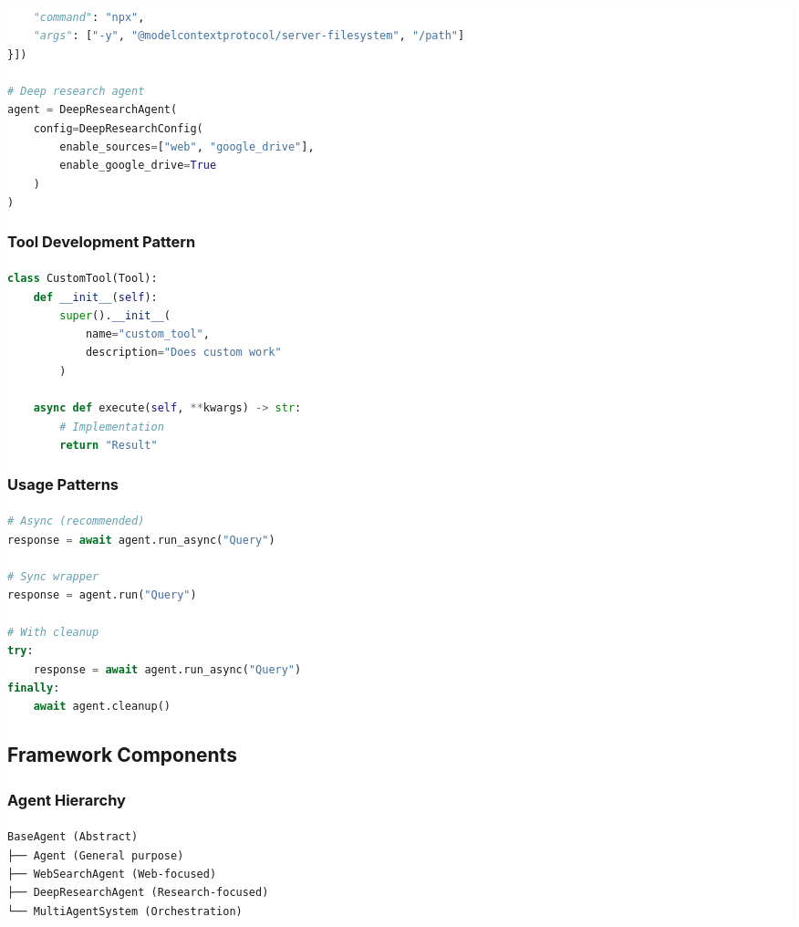 ```python
    "command": "npx",
    "args": ["-y", "@modelcontextprotocol/server-filesystem", "/path"]
}])

# Deep research agent
agent = DeepResearchAgent(
    config=DeepResearchConfig(
        enable_sources=["web", "google_drive"],
        enable_google_drive=True
    )
)
```

### Tool Development Pattern
```python
class CustomTool(Tool):
    def __init__(self):
        super().__init__(
            name="custom_tool",
            description="Does custom work"
        )
    
    async def execute(self, **kwargs) -> str:
        # Implementation
        return "Result"
```

### Usage Patterns
```python
# Async (recommended)
response = await agent.run_async("Query")

# Sync wrapper
response = agent.run("Query")

# With cleanup
try:
    response = await agent.run_async("Query")
finally:
    await agent.cleanup()
```

## Framework Components

### Agent Hierarchy
```
BaseAgent (Abstract)
├── Agent (General purpose)
├── WebSearchAgent (Web-focused)
├── DeepResearchAgent (Research-focused)
└── MultiAgentSystem (Orchestration)
```
